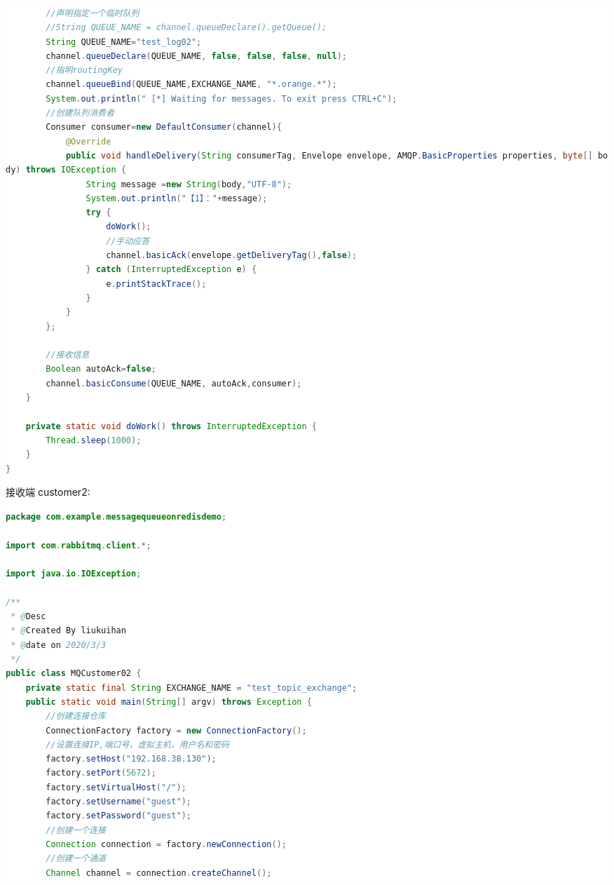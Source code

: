 ```java
        //声明指定一个临时队列
        //String QUEUE_NAME = channel.queueDeclare().getQueue();
        String QUEUE_NAME="test_log02";
        channel.queueDeclare(QUEUE_NAME, false, false, false, null);
        //指明routingKey
        channel.queueBind(QUEUE_NAME,EXCHANGE_NAME, "*.orange.*");
        System.out.println(" [*] Waiting for messages. To exit press CTRL+C");
        //创建队列消费者
        Consumer consumer=new DefaultConsumer(channel){
            @Override
            public void handleDelivery(String consumerTag, Envelope envelope, AMQP.BasicProperties properties, byte[] body) throws IOException {
                String message =new String(body,"UTF-8");
                System.out.println("【1】："+message);
                try {
                    doWork();
                    //手动应答
                    channel.basicAck(envelope.getDeliveryTag(),false);
                } catch (InterruptedException e) {
                    e.printStackTrace();
                }
            }
        };

        //接收信息
        Boolean autoAck=false;
        channel.basicConsume(QUEUE_NAME, autoAck,consumer);
    }

    private static void doWork() throws InterruptedException {
        Thread.sleep(1000);
    }
}
```

接收端 customer2:

```java
package com.example.messagequeueonredisdemo;

import com.rabbitmq.client.*;

import java.io.IOException;

/**
 * @Desc
 * @Created By liukuihan
 * @date on 2020/3/3
 */
public class MQCustomer02 {
    private static final String EXCHANGE_NAME = "test_topic_exchange";
    public static void main(String[] argv) throws Exception {
        //创建连接仓库
        ConnectionFactory factory = new ConnectionFactory();
        //设置连接IP,端口号，虚拟主机，用户名和密码
        factory.setHost("192.168.38.130");
        factory.setPort(5672);
        factory.setVirtualHost("/");
        factory.setUsername("guest");
        factory.setPassword("guest");
        //创建一个连接
        Connection connection = factory.newConnection();
        //创建一个通道
        Channel channel = connection.createChannel();
```